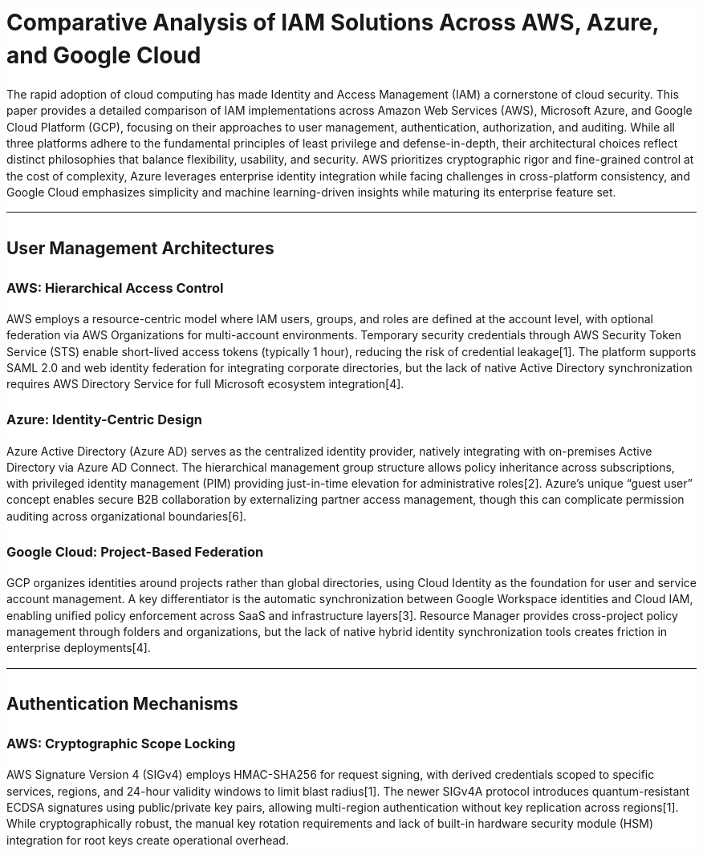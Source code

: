 # Comparative Analysis of IAM Solutions Across AWS, Azure, and Google Cloud  

The rapid adoption of cloud computing has made Identity and Access Management (IAM) a cornerstone of cloud security. This paper provides a detailed comparison of IAM implementations across Amazon Web Services (AWS), Microsoft Azure, and Google Cloud Platform (GCP), focusing on their approaches to user management, authentication, authorization, and auditing. While all three platforms adhere to the fundamental principles of least privilege and defense-in-depth, their architectural choices reflect distinct philosophies that balance flexibility, usability, and security. AWS prioritizes cryptographic rigor and fine-grained control at the cost of complexity, Azure leverages enterprise identity integration while facing challenges in cross-platform consistency, and Google Cloud emphasizes simplicity and machine learning-driven insights while maturing its enterprise feature set.  

---

## User Management Architectures  

### AWS: Hierarchical Access Control  
AWS employs a resource-centric model where IAM users, groups, and roles are defined at the account level, with optional federation via AWS Organizations for multi-account environments. Temporary security credentials through AWS Security Token Service (STS) enable short-lived access tokens (typically 1 hour), reducing the risk of credential leakage[1]. The platform supports SAML 2.0 and web identity federation for integrating corporate directories, but the lack of native Active Directory synchronization requires AWS Directory Service for full Microsoft ecosystem integration[4].  

### Azure: Identity-Centric Design  
Azure Active Directory (Azure AD) serves as the centralized identity provider, natively integrating with on-premises Active Directory via Azure AD Connect. The hierarchical management group structure allows policy inheritance across subscriptions, with privileged identity management (PIM) providing just-in-time elevation for administrative roles[2]. Azure’s unique “guest user” concept enables secure B2B collaboration by externalizing partner access management, though this can complicate permission auditing across organizational boundaries[6].  

### Google Cloud: Project-Based Federation  
GCP organizes identities around projects rather than global directories, using Cloud Identity as the foundation for user and service account management. A key differentiator is the automatic synchronization between Google Workspace identities and Cloud IAM, enabling unified policy enforcement across SaaS and infrastructure layers[3]. Resource Manager provides cross-project policy management through folders and organizations, but the lack of native hybrid identity synchronization tools creates friction in enterprise deployments[4].  

---

## Authentication Mechanisms  

### AWS: Cryptographic Scope Locking  
AWS Signature Version 4 (SIGv4) employs HMAC-SHA256 for request signing, with derived credentials scoped to specific services, regions, and 24-hour validity windows to limit blast radius[1]. The newer SIGv4A protocol introduces quantum-resistant ECDSA signatures using public/private key pairs, allowing multi-region authentication without key replication across regions[1]. While cryptographically robust, the manual key rotation requirements and lack of built-in hardware security module (HSM) integration for root keys create operational overhead.  
